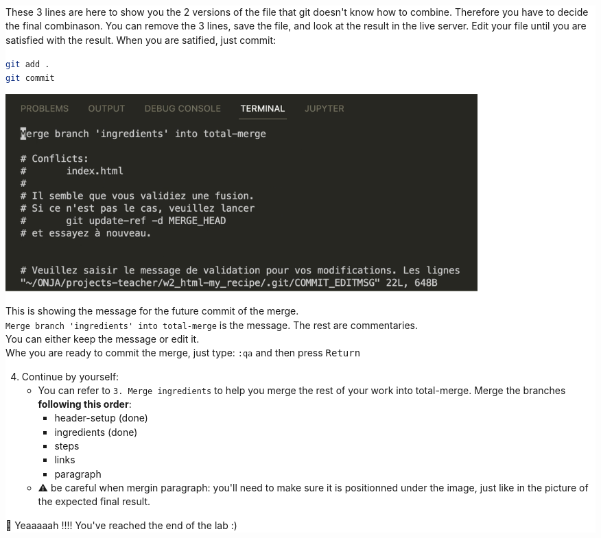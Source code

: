    These 3 lines are here to show you the 2 versions of the file that git doesn't know how to combine. Therefore you have to decide the final combinason.
   You can remove the 3 lines, save the file, and look at the result in the live server.
   Edit your file until you are satisfied with the result.
   When you are satified, just commit:
   ```bash
   git add .
   git commit 
   ```
   <img src="assets/merge-conflict-commit-msg.png" width="80%" height="" style="margin-x: auto">  
   
   This is showing the message for the future commit of the merge.  
   `Merge branch 'ingredients' into total-merge` is the message. The rest are commentaries.  
   You can either keep the message or edit it.  
   Whe you are ready to commit the merge, just type: `:qa` and then press <kbd>Return</kbd>

4. Continue by yourself:
   - You can refer to `3. Merge ingredients` to help you merge the rest of your work into total-merge.
     Merge the branches **following this order**:
        - header-setup (done)
        - ingredients (done)
        - steps
        - links
        - paragraph
   - ⚠️ be careful when mergin paragraph: you'll need to make sure it is positionned under the image, just like in the picture of the expected final result.
   
🥳 Yeaaaaah !!!! You've reached the end of the lab :)


